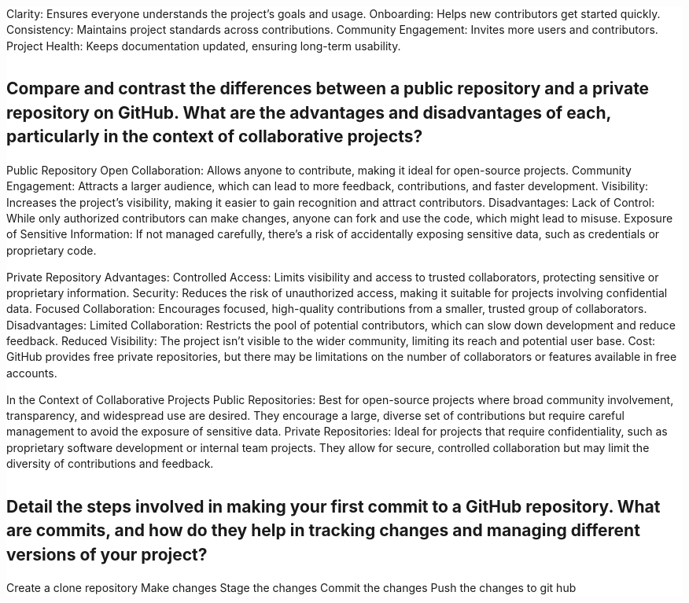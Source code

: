 Clarity: Ensures everyone understands the project’s goals and usage.
Onboarding: Helps new contributors get started quickly.
Consistency: Maintains project standards across contributions.
Community Engagement: Invites more users and contributors.
Project Health: Keeps documentation updated, ensuring long-term usability.
## Compare and contrast the differences between a public repository and a private repository on GitHub. What are the advantages and disadvantages of each, particularly in the context of collaborative projects?

Public Repository
Open Collaboration: Allows anyone to contribute, making it ideal for open-source projects.
Community Engagement: Attracts a larger audience, which can lead to more feedback, contributions, and faster development.
Visibility: Increases the project’s visibility, making it easier to gain recognition and attract contributors.
Disadvantages:
Lack of Control: While only authorized contributors can make changes, anyone can fork and use the code, which might lead to misuse.
Exposure of Sensitive Information: If not managed carefully, there’s a risk of accidentally exposing sensitive data, such as credentials or proprietary code.

Private Repository
Advantages:
Controlled Access: Limits visibility and access to trusted collaborators, protecting sensitive or proprietary information.
Security: Reduces the risk of unauthorized access, making it suitable for projects involving confidential data.
Focused Collaboration: Encourages focused, high-quality contributions from a smaller, trusted group of collaborators.
Disadvantages:
Limited Collaboration: Restricts the pool of potential contributors, which can slow down development and reduce feedback.
Reduced Visibility: The project isn’t visible to the wider community, limiting its reach and potential user base.
Cost: GitHub provides free private repositories, but there may be limitations on the number of collaborators or features available in free accounts.

In the Context of Collaborative Projects
Public Repositories: Best for open-source projects where broad community involvement, transparency, and widespread use are desired. They encourage a large, diverse set of contributions but require careful management to avoid the exposure of sensitive data.
Private Repositories: Ideal for projects that require confidentiality, such as proprietary software development or internal team projects. They allow for secure, controlled collaboration but may limit the diversity of contributions and feedback.
  
## Detail the steps involved in making your first commit to a GitHub repository. What are commits, and how do they help in tracking changes and managing different versions of your project?
Create a clone repository
Make changes
Stage the changes
Commit the changes
Push the changes to git hub
